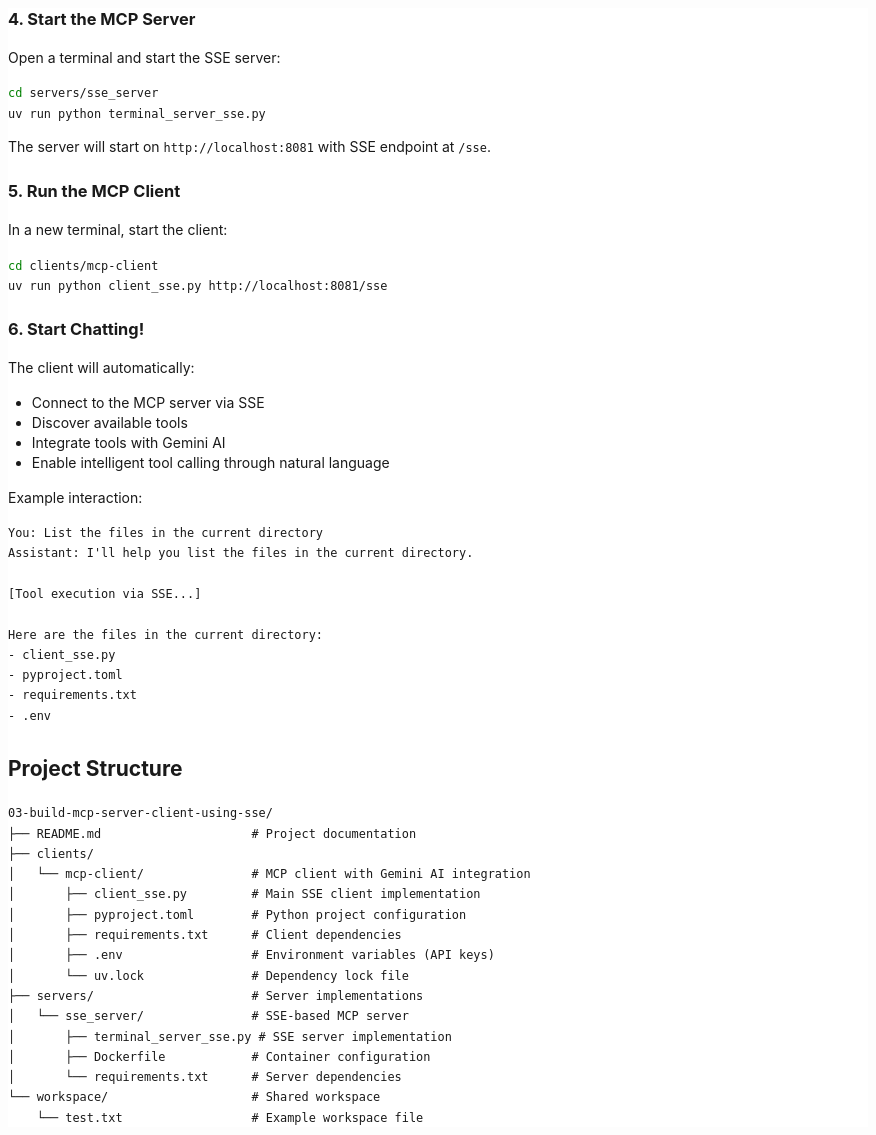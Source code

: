 ### 4. Start the MCP Server
Open a terminal and start the SSE server:
```bash
cd servers/sse_server
uv run python terminal_server_sse.py
```

The server will start on `http://localhost:8081` with SSE endpoint at `/sse`.

### 5. Run the MCP Client
In a new terminal, start the client:
```bash
cd clients/mcp-client
uv run python client_sse.py http://localhost:8081/sse
```

### 6. Start Chatting!
The client will automatically:
- Connect to the MCP server via SSE
- Discover available tools
- Integrate tools with Gemini AI
- Enable intelligent tool calling through natural language

Example interaction:
```
You: List the files in the current directory
Assistant: I'll help you list the files in the current directory.

[Tool execution via SSE...]

Here are the files in the current directory:
- client_sse.py
- pyproject.toml
- requirements.txt
- .env
```

## Project Structure

```
03-build-mcp-server-client-using-sse/
├── README.md                     # Project documentation
├── clients/
│   └── mcp-client/               # MCP client with Gemini AI integration
│       ├── client_sse.py         # Main SSE client implementation
│       ├── pyproject.toml        # Python project configuration
│       ├── requirements.txt      # Client dependencies
│       ├── .env                  # Environment variables (API keys)
│       └── uv.lock               # Dependency lock file
├── servers/                      # Server implementations
│   └── sse_server/               # SSE-based MCP server
│       ├── terminal_server_sse.py # SSE server implementation
│       ├── Dockerfile            # Container configuration
│       └── requirements.txt      # Server dependencies
└── workspace/                    # Shared workspace
    └── test.txt                  # Example workspace file
```
